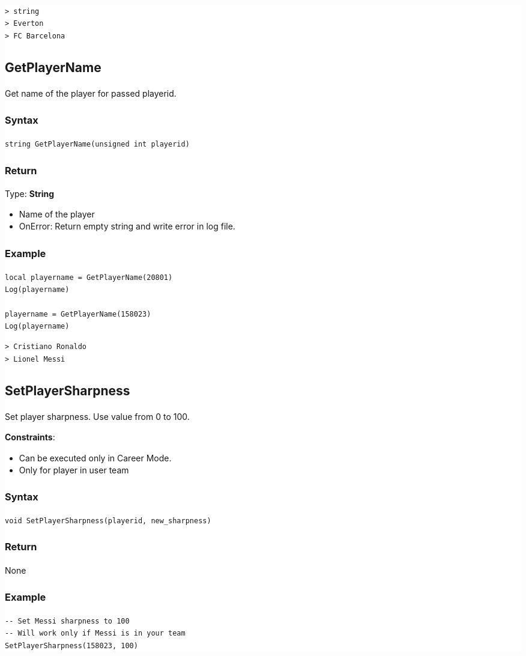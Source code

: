 ```
> string
> Everton
> FC Barcelona
```

## GetPlayerName

Get name of the player for passed playerid.

### Syntax
```
string GetPlayerName(unsigned int playerid)
```
### Return
Type: **String**
- Name of the player
- OnError: Return empty string and write error in log file.
### Example
```
local playername = GetPlayerName(20801)
Log(playername)

playername = GetPlayerName(158023)
Log(playername)
```
```
> Cristiano Ronaldo
> Lionel Messi
```

## SetPlayerSharpness

Set player sharpness.
Use value from 0 to 100.

**Constraints**: 
- Can be executed only in Career Mode.
- Only for player in user team

### Syntax
```
void SetPlayerSharpness(playerid, new_sharpness)
```
### Return
None

### Example
```
-- Set Messi sharpness to 100
-- Will work only if Messi is in your team
SetPlayerSharpness(158023, 100)
```
